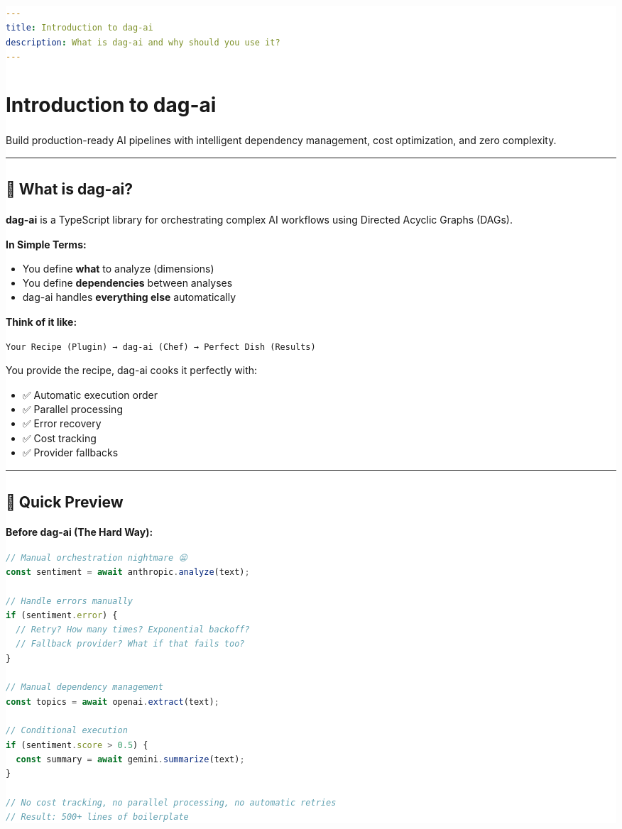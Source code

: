 ```yaml
---
title: Introduction to dag-ai
description: What is dag-ai and why should you use it?
---
```


# Introduction to dag-ai

Build production-ready AI pipelines with intelligent dependency management, cost optimization, and zero complexity.

---

## 🎯 What is dag-ai?

**dag-ai** is a TypeScript library for orchestrating complex AI workflows using Directed Acyclic Graphs (DAGs).

**In Simple Terms:**
- You define **what** to analyze (dimensions)
- You define **dependencies** between analyses
- dag-ai handles **everything else** automatically

**Think of it like:**
```
Your Recipe (Plugin) → dag-ai (Chef) → Perfect Dish (Results)
```

You provide the recipe, dag-ai cooks it perfectly with:
- ✅ Automatic execution order
- ✅ Parallel processing
- ✅ Error recovery
- ✅ Cost tracking
- ✅ Provider fallbacks

---

## 🚀 Quick Preview

**Before dag-ai (The Hard Way):**
```typescript
// Manual orchestration nightmare 😫
const sentiment = await anthropic.analyze(text);

// Handle errors manually
if (sentiment.error) {
  // Retry? How many times? Exponential backoff?
  // Fallback provider? What if that fails too?
}

// Manual dependency management
const topics = await openai.extract(text);

// Conditional execution
if (sentiment.score > 0.5) {
  const summary = await gemini.summarize(text);
}

// No cost tracking, no parallel processing, no automatic retries
// Result: 500+ lines of boilerplate
```
